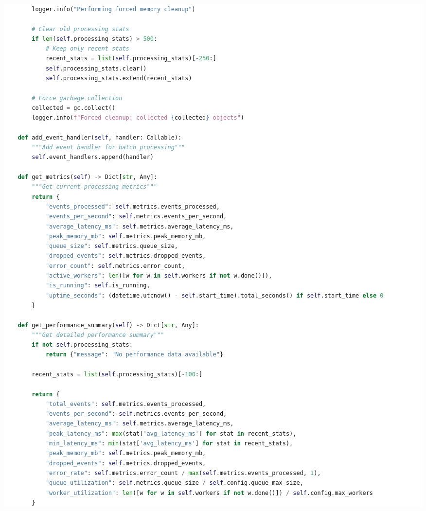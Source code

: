 ```python
        logger.info("Performing forced memory cleanup")
        
        # Clear old processing stats
        if len(self.processing_stats) > 500:
            # Keep only recent stats
            recent_stats = list(self.processing_stats)[-250:]
            self.processing_stats.clear()
            self.processing_stats.extend(recent_stats)
        
        # Force garbage collection
        collected = gc.collect()
        logger.info(f"Forced cleanup: collected {collected} objects")
    
    def add_event_handler(self, handler: Callable):
        """Add event handler for batch processing"""
        self.event_handlers.append(handler)
    
    def get_metrics(self) -> Dict[str, Any]:
        """Get current processing metrics"""
        return {
            "events_processed": self.metrics.events_processed,
            "events_per_second": self.metrics.events_per_second,
            "average_latency_ms": self.metrics.average_latency_ms,
            "peak_memory_mb": self.metrics.peak_memory_mb,
            "queue_size": self.metrics.queue_size,
            "dropped_events": self.metrics.dropped_events,
            "error_count": self.metrics.error_count,
            "active_workers": len([w for w in self.workers if not w.done()]),
            "is_running": self.is_running,
            "uptime_seconds": (datetime.utcnow() - self.start_time).total_seconds() if self.start_time else 0
        }
    
    def get_performance_summary(self) -> Dict[str, Any]:
        """Get detailed performance summary"""
        if not self.processing_stats:
            return {"message": "No performance data available"}
        
        recent_stats = list(self.processing_stats)[-100:]
        
        return {
            "total_events": self.metrics.events_processed,
            "events_per_second": self.metrics.events_per_second,
            "average_latency_ms": self.metrics.average_latency_ms,
            "peak_latency_ms": max(stat['avg_latency_ms'] for stat in recent_stats),
            "min_latency_ms": min(stat['avg_latency_ms'] for stat in recent_stats),
            "peak_memory_mb": self.metrics.peak_memory_mb,
            "dropped_events": self.metrics.dropped_events,
            "error_rate": self.metrics.error_count / max(self.metrics.events_processed, 1),
            "queue_utilization": self.metrics.queue_size / self.config.queue_max_size,
            "worker_utilization": len([w for w in self.workers if not w.done()]) / self.config.max_workers
        }
```
